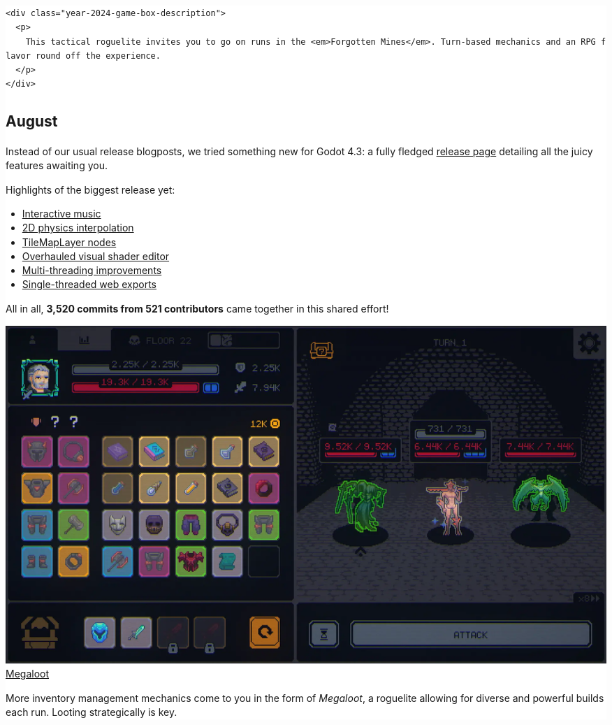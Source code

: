     <div class="year-2024-game-box-description">
      <p>
        This tactical roguelite invites you to go on runs in the <em>Forgotten Mines</em>. Turn-based mechanics and an RPG flavor round off the experience.
      </p>
    </div>
  </div>
</div>

## August
Instead of our usual release blogposts, we tried something new for Godot 4.3: a fully fledged [release page](https://godotengine.org/releases/4.3/) detailing all the juicy features awaiting you.

Highlights of the biggest release yet:
- [Interactive music](https://godotengine.org/releases/4.3/#highlights-interactive-music)
- [2D physics interpolation](https://godotengine.org/releases/4.3/#highlights-2d-physics-interpolation)
- [TileMapLayer nodes](https://godotengine.org/releases/4.3/#highlights-new-tilemaplayer-node)
- [Overhauled visual shader editor](https://godotengine.org/releases/4.3/#highlights-visual-shader)
- [Multi-threading improvements](https://godotengine.org/releases/4.3/#highlights-general-multi-threading-improvements)
- [Single-threaded web exports](https://godotengine.org/releases/4.3/#highlights-single-threaded-web-export)

All in all, **3,520 commits from 521 contributors** came together in this shared effort!

<div class="year-2024-game">
  <div class="year-2024-game-image">
    <img alt="Megaloot screenshot" src="/storage/blog/2024-cherry-picks/Megaloot.webp">
  </div>
  <div class="year-2024-game-box">
    <div class="year-2024-game-box-title">
      <a href="https://store.steampowered.com/app/2440380/Megaloot/" target="_blank">
        <span>Megaloot</span>
      </a>
    </div>
    <div class="year-2024-game-box-description">
      <p>
        More inventory management mechanics come to you in the form of <em>Megaloot</em>, a roguelite allowing for diverse and powerful builds each run. Looting strategically is key.